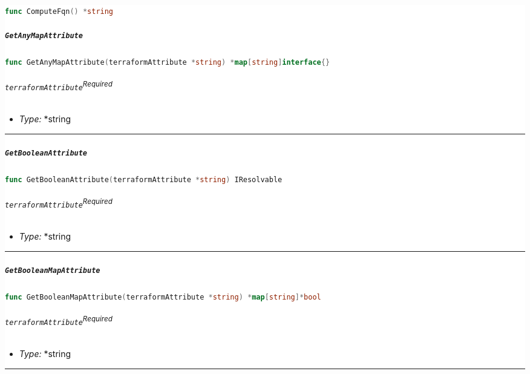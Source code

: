 ```go
func ComputeFqn() *string
```

##### `GetAnyMapAttribute` <a name="GetAnyMapAttribute" id="@cdktf/provider-databricks.notificationDestination.NotificationDestinationConfigEmailOutputReference.getAnyMapAttribute"></a>

```go
func GetAnyMapAttribute(terraformAttribute *string) *map[string]interface{}
```

###### `terraformAttribute`<sup>Required</sup> <a name="terraformAttribute" id="@cdktf/provider-databricks.notificationDestination.NotificationDestinationConfigEmailOutputReference.getAnyMapAttribute.parameter.terraformAttribute"></a>

- *Type:* *string

---

##### `GetBooleanAttribute` <a name="GetBooleanAttribute" id="@cdktf/provider-databricks.notificationDestination.NotificationDestinationConfigEmailOutputReference.getBooleanAttribute"></a>

```go
func GetBooleanAttribute(terraformAttribute *string) IResolvable
```

###### `terraformAttribute`<sup>Required</sup> <a name="terraformAttribute" id="@cdktf/provider-databricks.notificationDestination.NotificationDestinationConfigEmailOutputReference.getBooleanAttribute.parameter.terraformAttribute"></a>

- *Type:* *string

---

##### `GetBooleanMapAttribute` <a name="GetBooleanMapAttribute" id="@cdktf/provider-databricks.notificationDestination.NotificationDestinationConfigEmailOutputReference.getBooleanMapAttribute"></a>

```go
func GetBooleanMapAttribute(terraformAttribute *string) *map[string]*bool
```

###### `terraformAttribute`<sup>Required</sup> <a name="terraformAttribute" id="@cdktf/provider-databricks.notificationDestination.NotificationDestinationConfigEmailOutputReference.getBooleanMapAttribute.parameter.terraformAttribute"></a>

- *Type:* *string

---
